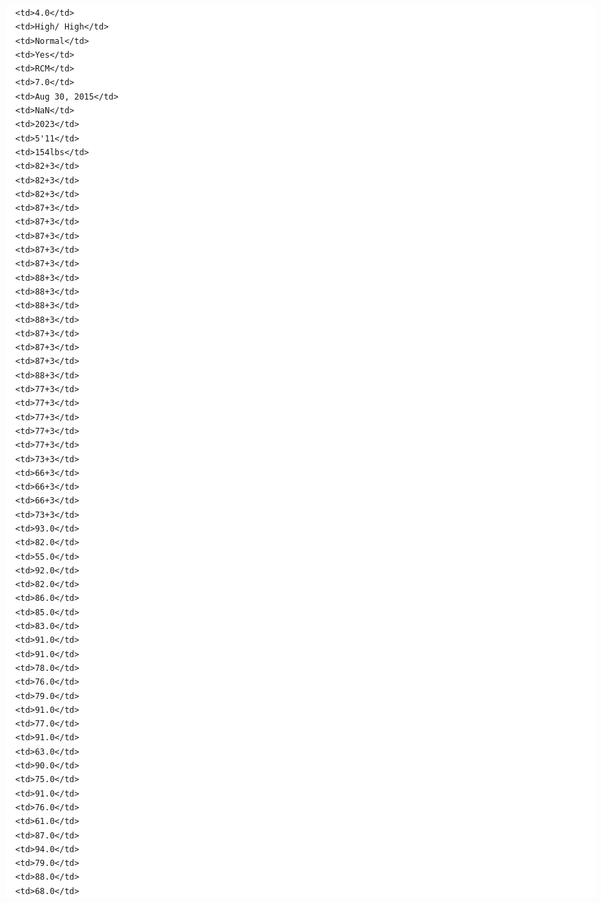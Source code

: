       <td>4.0</td>
      <td>High/ High</td>
      <td>Normal</td>
      <td>Yes</td>
      <td>RCM</td>
      <td>7.0</td>
      <td>Aug 30, 2015</td>
      <td>NaN</td>
      <td>2023</td>
      <td>5'11</td>
      <td>154lbs</td>
      <td>82+3</td>
      <td>82+3</td>
      <td>82+3</td>
      <td>87+3</td>
      <td>87+3</td>
      <td>87+3</td>
      <td>87+3</td>
      <td>87+3</td>
      <td>88+3</td>
      <td>88+3</td>
      <td>88+3</td>
      <td>88+3</td>
      <td>87+3</td>
      <td>87+3</td>
      <td>87+3</td>
      <td>88+3</td>
      <td>77+3</td>
      <td>77+3</td>
      <td>77+3</td>
      <td>77+3</td>
      <td>77+3</td>
      <td>73+3</td>
      <td>66+3</td>
      <td>66+3</td>
      <td>66+3</td>
      <td>73+3</td>
      <td>93.0</td>
      <td>82.0</td>
      <td>55.0</td>
      <td>92.0</td>
      <td>82.0</td>
      <td>86.0</td>
      <td>85.0</td>
      <td>83.0</td>
      <td>91.0</td>
      <td>91.0</td>
      <td>78.0</td>
      <td>76.0</td>
      <td>79.0</td>
      <td>91.0</td>
      <td>77.0</td>
      <td>91.0</td>
      <td>63.0</td>
      <td>90.0</td>
      <td>75.0</td>
      <td>91.0</td>
      <td>76.0</td>
      <td>61.0</td>
      <td>87.0</td>
      <td>94.0</td>
      <td>79.0</td>
      <td>88.0</td>
      <td>68.0</td>